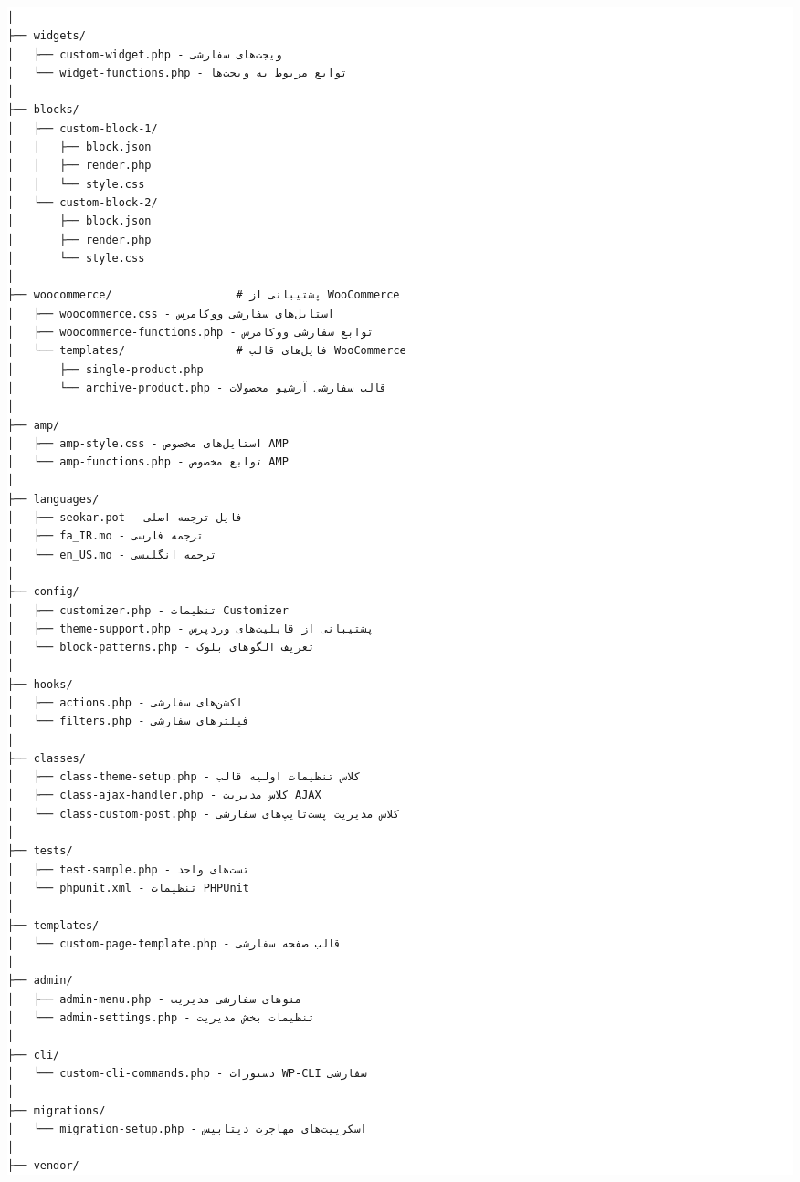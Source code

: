 ```
│
├── widgets/
│   ├── custom-widget.php - ویجت‌های سفارشی
│   └── widget-functions.php - توابع مربوط به ویجت‌ها
│
├── blocks/
│   ├── custom-block-1/
│   │   ├── block.json
│   │   ├── render.php
│   │   └── style.css
│   └── custom-block-2/
│       ├── block.json
│       ├── render.php
│       └── style.css
│
├── woocommerce/                   # پشتیبانی از WooCommerce
│   ├── woocommerce.css - استایل‌های سفارشی ووکامرس
│   ├── woocommerce-functions.php - توابع سفارشی ووکامرس
│   └── templates/                 # فایل‌های قالب WooCommerce
│       ├── single-product.php
│       └── archive-product.php - قالب سفارشی آرشیو محصولات
│
├── amp/
│   ├── amp-style.css - استایل‌های مخصوص AMP
│   └── amp-functions.php - توابع مخصوص AMP
│
├── languages/
│   ├── seokar.pot - فایل ترجمه اصلی
│   ├── fa_IR.mo - ترجمه فارسی
│   └── en_US.mo - ترجمه انگلیسی
│
├── config/
│   ├── customizer.php - تنظیمات Customizer
│   ├── theme-support.php - پشتیبانی از قابلیت‌های وردپرس
│   └── block-patterns.php - تعریف الگوهای بلوک
│
├── hooks/
│   ├── actions.php - اکشن‌های سفارشی
│   └── filters.php - فیلترهای سفارشی
│
├── classes/
│   ├── class-theme-setup.php - کلاس تنظیمات اولیه قالب
│   ├── class-ajax-handler.php - کلاس مدیریت AJAX
│   └── class-custom-post.php - کلاس مدیریت پست‌تایپ‌های سفارشی
│
├── tests/
│   ├── test-sample.php - تست‌های واحد
│   └── phpunit.xml - تنظیمات PHPUnit
│
├── templates/
│   └── custom-page-template.php - قالب صفحه سفارشی
│
├── admin/
│   ├── admin-menu.php - منوهای سفارشی مدیریت
│   └── admin-settings.php - تنظیمات بخش مدیریت
│
├── cli/
│   └── custom-cli-commands.php - دستورات WP-CLI سفارشی
│
├── migrations/
│   └── migration-setup.php - اسکریپت‌های مهاجرت دیتابیس
│
├── vendor/
```